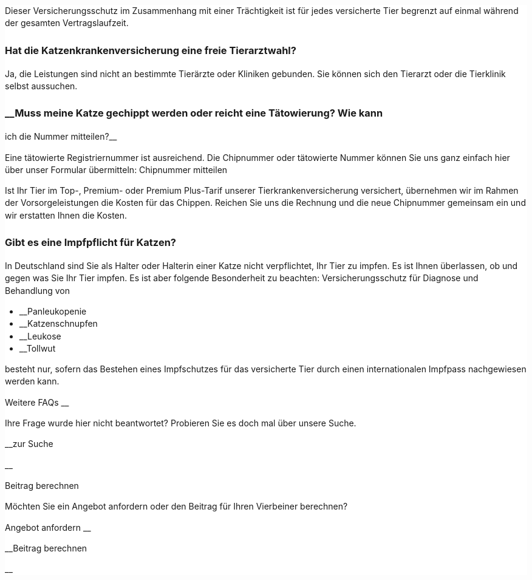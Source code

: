 Dieser Versicherungsschutz im Zusammenhang mit einer Trächtigkeit ist für
jedes versicherte Tier begrenzt auf einmal während der gesamten
Vertragslaufzeit.

###  __Hat die Katzenkrankenversicherung eine freie Tierarztwahl?__

Ja, die Leistungen sind nicht an bestimmte Tierärzte oder Kliniken gebunden.
Sie können sich den Tierarzt oder die Tierklinik selbst aussuchen.

###  __Muss meine Katze gechippt werden oder reicht eine Tätowierung? Wie kann
ich die Nummer mitteilen?__

Eine tätowierte Registriernummer ist ausreichend. Die Chipnummer oder
tätowierte Nummer können Sie uns ganz einfach hier über unser Formular
übermitteln:  Chipnummer mitteilen

Ist Ihr Tier im Top-, Premium- oder Premium Plus-Tarif unserer
Tierkrankenversicherung versichert, übernehmen wir im Rahmen der
Vorsorgeleistungen die Kosten für das Chippen. Reichen Sie uns die Rechnung
und die neue Chipnummer gemeinsam ein und wir erstatten Ihnen die Kosten.

###  __Gibt es eine Impfpflicht für Katzen?__

In Deutschland sind Sie als Halter oder Halterin einer Katze nicht
verpflichtet, Ihr Tier zu impfen. Es ist Ihnen überlassen, ob und gegen was
Sie Ihr Tier impfen. Es ist aber folgende Besonderheit zu beachten:
Versicherungsschutz für Diagnose und Behandlung von

  * __Panleukopenie
  * __Katzenschnupfen
  * __Leukose
  * __Tollwut

besteht nur, sofern das Bestehen eines Impfschutzes für das versicherte Tier
durch einen internationalen Impfpass nachgewiesen werden kann.

Weitere FAQs __

Ihre Frage wurde hier nicht beantwortet? Probieren Sie es doch mal über unsere
Suche.

__zur Suche

__

Beitrag berechnen

Möchten Sie ein Angebot anfordern oder den Beitrag für Ihren Vierbeiner
berechnen?

Angebot anfordern __  

__Beitrag berechnen

__
